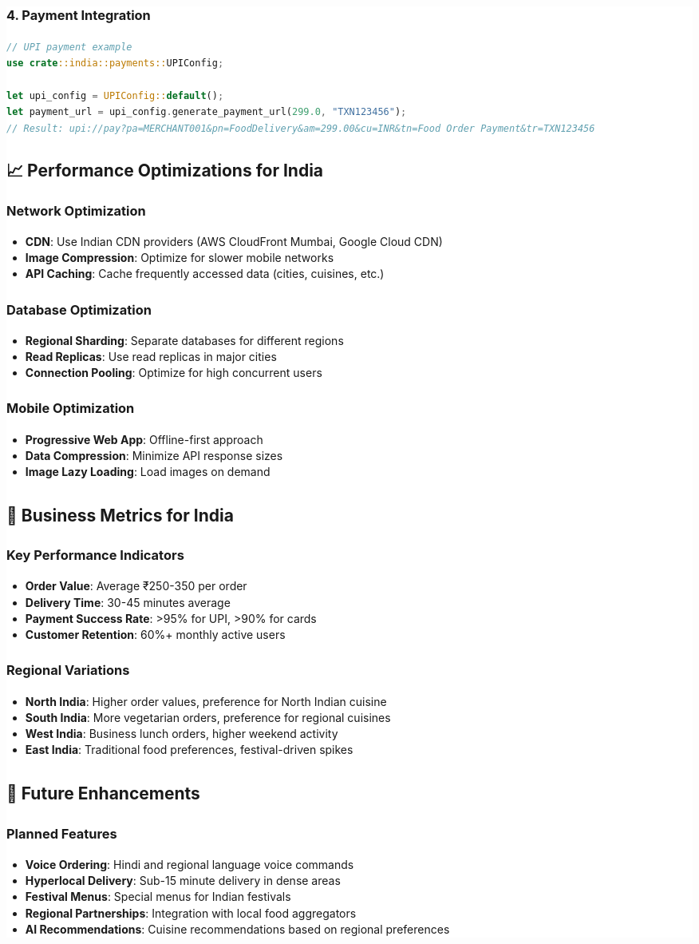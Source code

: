 ### 4. Payment Integration
```rust
// UPI payment example
use crate::india::payments::UPIConfig;

let upi_config = UPIConfig::default();
let payment_url = upi_config.generate_payment_url(299.0, "TXN123456");
// Result: upi://pay?pa=MERCHANT001&pn=FoodDelivery&am=299.00&cu=INR&tn=Food Order Payment&tr=TXN123456
```

## 📈 Performance Optimizations for India

### Network Optimization
- **CDN**: Use Indian CDN providers (AWS CloudFront Mumbai, Google Cloud CDN)
- **Image Compression**: Optimize for slower mobile networks
- **API Caching**: Cache frequently accessed data (cities, cuisines, etc.)

### Database Optimization
- **Regional Sharding**: Separate databases for different regions
- **Read Replicas**: Use read replicas in major cities
- **Connection Pooling**: Optimize for high concurrent users

### Mobile Optimization
- **Progressive Web App**: Offline-first approach
- **Data Compression**: Minimize API response sizes
- **Image Lazy Loading**: Load images on demand

## 🎯 Business Metrics for India

### Key Performance Indicators
- **Order Value**: Average ₹250-350 per order
- **Delivery Time**: 30-45 minutes average
- **Payment Success Rate**: >95% for UPI, >90% for cards
- **Customer Retention**: 60%+ monthly active users

### Regional Variations
- **North India**: Higher order values, preference for North Indian cuisine
- **South India**: More vegetarian orders, preference for regional cuisines
- **West India**: Business lunch orders, higher weekend activity
- **East India**: Traditional food preferences, festival-driven spikes

## 🔮 Future Enhancements

### Planned Features
- **Voice Ordering**: Hindi and regional language voice commands
- **Hyperlocal Delivery**: Sub-15 minute delivery in dense areas
- **Festival Menus**: Special menus for Indian festivals
- **Regional Partnerships**: Integration with local food aggregators
- **AI Recommendations**: Cuisine recommendations based on regional preferences
